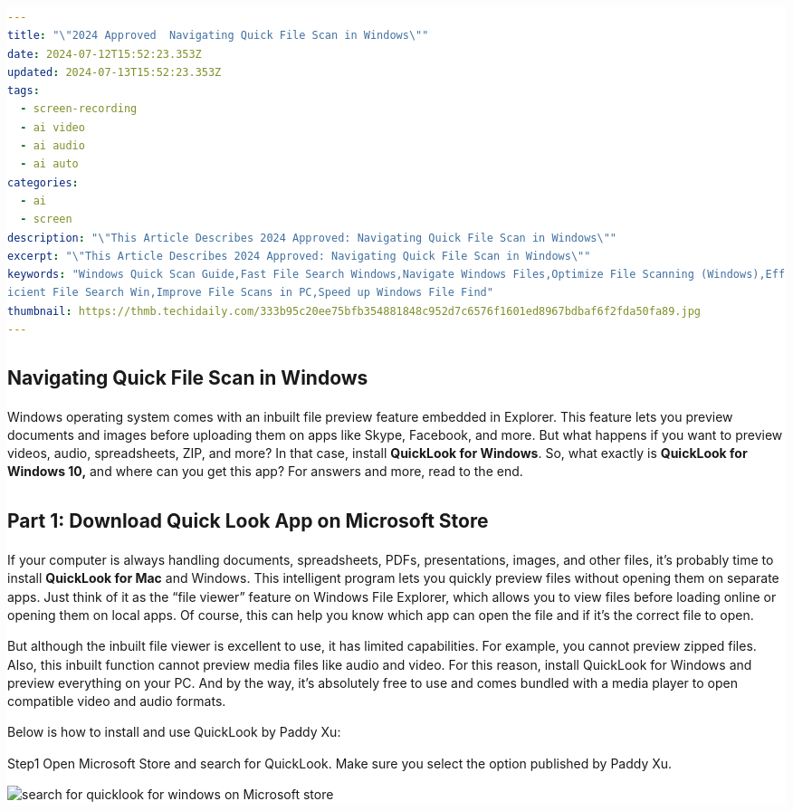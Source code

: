 ```yaml
---
title: "\"2024 Approved  Navigating Quick File Scan in Windows\""
date: 2024-07-12T15:52:23.353Z
updated: 2024-07-13T15:52:23.353Z
tags: 
  - screen-recording
  - ai video
  - ai audio
  - ai auto
categories: 
  - ai
  - screen
description: "\"This Article Describes 2024 Approved: Navigating Quick File Scan in Windows\""
excerpt: "\"This Article Describes 2024 Approved: Navigating Quick File Scan in Windows\""
keywords: "Windows Quick Scan Guide,Fast File Search Windows,Navigate Windows Files,Optimize File Scanning (Windows),Efficient File Search Win,Improve File Scans in PC,Speed up Windows File Find"
thumbnail: https://thmb.techidaily.com/333b95c20ee75bfb354881848c952d7c6576f1601ed8967bdbaf6f2fda50fa89.jpg
---
```


## Navigating Quick File Scan in Windows

Windows operating system comes with an inbuilt file preview feature embedded in Explorer. This feature lets you preview documents and images before uploading them on apps like Skype, Facebook, and more. But what happens if you want to preview videos, audio, spreadsheets, ZIP, and more? In that case, install **QuickLook for Windows**. So, what exactly is **QuickLook for Windows 10,** and where can you get this app? For answers and more, read to the end.

## Part 1: Download Quick Look App on Microsoft Store

If your computer is always handling documents, spreadsheets, PDFs, presentations, images, and other files, it’s probably time to install **QuickLook for Mac** and Windows. This intelligent program lets you quickly preview files without opening them on separate apps. Just think of it as the “file viewer” feature on Windows File Explorer, which allows you to view files before loading online or opening them on local apps. Of course, this can help you know which app can open the file and if it’s the correct file to open.

But although the inbuilt file viewer is excellent to use, it has limited capabilities. For example, you cannot preview zipped files. Also, this inbuilt function cannot preview media files like audio and video. For this reason, install QuickLook for Windows and preview everything on your PC. And by the way, it’s absolutely free to use and comes bundled with a media player to open compatible video and audio formats.

Below is how to install and use QuickLook by Paddy Xu:

Step1 Open Microsoft Store and search for QuickLook. Make sure you select the option published by Paddy Xu.

![search for quicklook for windows on Microsoft store](https://images.wondershare.com/filmora/article-images/2022/09/quicklook-for-windows-1.jpg)
